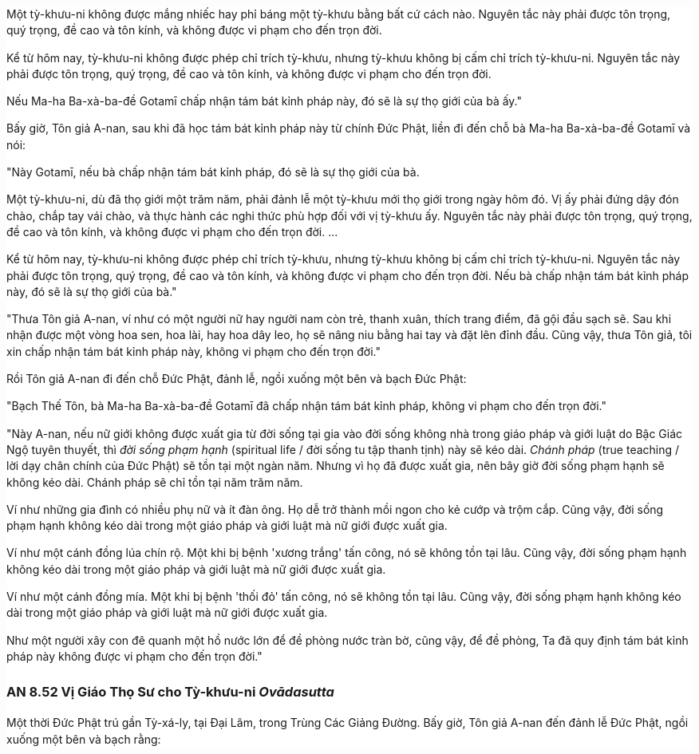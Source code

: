 Một tỳ-khưu-ni không được mắng nhiếc hay phỉ báng một tỳ-khưu bằng bất cứ cách nào. Nguyên tắc này phải được tôn trọng, quý trọng, đề cao và tôn kính, và không được vi phạm cho đến trọn đời.

Kể từ hôm nay, tỳ-khưu-ni không được phép chỉ trích tỳ-khưu, nhưng tỳ-khưu không bị cấm chỉ trích tỳ-khưu-ni. Nguyên tắc này phải được tôn trọng, quý trọng, đề cao và tôn kính, và không được vi phạm cho đến trọn đời.

Nếu Ma-ha Ba-xà-ba-đề Gotamī chấp nhận tám bát kỉnh pháp này, đó sẽ là sự thọ giới của bà ấy."

Bấy giờ, Tôn giả A-nan, sau khi đã học tám bát kỉnh pháp này từ chính Đức Phật, liền đi đến chỗ bà Ma-ha Ba-xà-ba-đề Gotamī và nói:

"Này Gotamī, nếu bà chấp nhận tám bát kỉnh pháp, đó sẽ là sự thọ giới của bà.

Một tỳ-khưu-ni, dù đã thọ giới một trăm năm, phải đảnh lễ một tỳ-khưu mới thọ giới trong ngày hôm đó. Vị ấy phải đứng dậy đón chào, chắp tay vái chào, và thực hành các nghi thức phù hợp đối với vị tỳ-khưu ấy. Nguyên tắc này phải được tôn trọng, quý trọng, đề cao và tôn kính, và không được vi phạm cho đến trọn đời. ...

Kể từ hôm nay, tỳ-khưu-ni không được phép chỉ trích tỳ-khưu, nhưng tỳ-khưu không bị cấm chỉ trích tỳ-khưu-ni. Nguyên tắc này phải được tôn trọng, quý trọng, đề cao và tôn kính, và không được vi phạm cho đến trọn đời. Nếu bà chấp nhận tám bát kỉnh pháp này, đó sẽ là sự thọ giới của bà."

"Thưa Tôn giả A-nan, ví như có một người nữ hay người nam còn trẻ, thanh xuân, thích trang điểm, đã gội đầu sạch sẽ. Sau khi nhận được một vòng hoa sen, hoa lài, hay hoa dây leo, họ sẽ nâng niu bằng hai tay và đặt lên đỉnh đầu. Cũng vậy, thưa Tôn giả, tôi xin chấp nhận tám bát kỉnh pháp này, không vi phạm cho đến trọn đời."

Rồi Tôn giả A-nan đi đến chỗ Đức Phật, đảnh lễ, ngồi xuống một bên và bạch Đức Phật:

"Bạch Thế Tôn, bà Ma-ha Ba-xà-ba-đề Gotamī đã chấp nhận tám bát kỉnh pháp, không vi phạm cho đến trọn đời."

"Này A-nan, nếu nữ giới không được xuất gia từ đời sống tại gia vào đời sống không nhà trong giáo pháp và giới luật do Bậc Giác Ngộ tuyên thuyết, thì *đời sống phạm hạnh* (spiritual life / đời sống tu tập thanh tịnh) này sẽ kéo dài. *Chánh pháp* (true teaching / lời dạy chân chính của Đức Phật) sẽ tồn tại một ngàn năm. Nhưng vì họ đã được xuất gia, nên bây giờ đời sống phạm hạnh sẽ không kéo dài. Chánh pháp sẽ chỉ tồn tại năm trăm năm.

Ví như những gia đình có nhiều phụ nữ và ít đàn ông. Họ dễ trở thành mồi ngon cho kẻ cướp và trộm cắp. Cũng vậy, đời sống phạm hạnh không kéo dài trong một giáo pháp và giới luật mà nữ giới được xuất gia.

Ví như một cánh đồng lúa chín rộ. Một khi bị bệnh 'xương trắng' tấn công, nó sẽ không tồn tại lâu. Cũng vậy, đời sống phạm hạnh không kéo dài trong một giáo pháp và giới luật mà nữ giới được xuất gia.

Ví như một cánh đồng mía. Một khi bị bệnh 'thối đỏ' tấn công, nó sẽ không tồn tại lâu. Cũng vậy, đời sống phạm hạnh không kéo dài trong một giáo pháp và giới luật mà nữ giới được xuất gia.

Như một người xây con đê quanh một hồ nước lớn để đề phòng nước tràn bờ, cũng vậy, để đề phòng, Ta đã quy định tám bát kỉnh pháp này không được vi phạm cho đến trọn đời."


### AN 8.52 Vị Giáo Thọ Sư cho Tỳ-khưu-ni  *Ovādasutta*

Một thời Đức Phật trú gần Tỳ-xá-ly, tại Đại Lâm, trong Trùng Các Giảng Đường. Bấy giờ, Tôn giả A-nan đến đảnh lễ Đức Phật, ngồi xuống một bên và bạch rằng:
